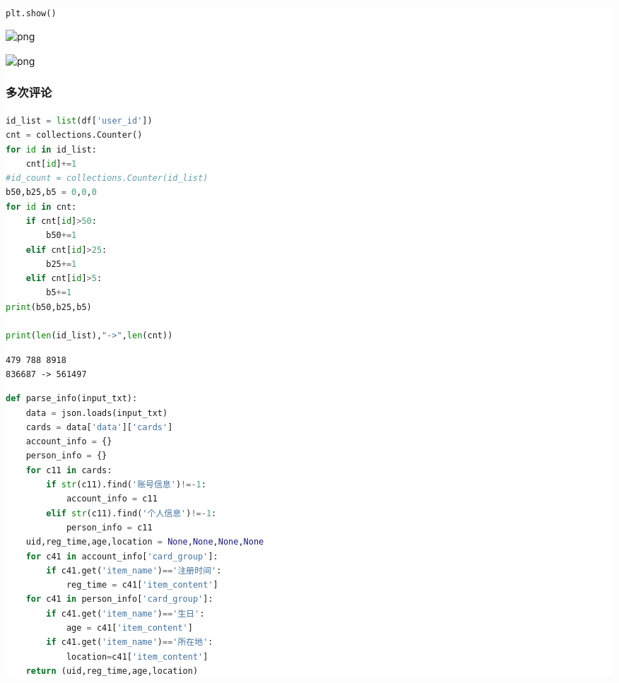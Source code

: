 ```python
plt.show()
```


![png](output_37_0.png)



![png](output_37_1.png)


### 多次评论


```python
id_list = list(df['user_id'])
cnt = collections.Counter()
for id in id_list:
    cnt[id]+=1
#id_count = collections.Counter(id_list)
b50,b25,b5 = 0,0,0
for id in cnt:
    if cnt[id]>50:
        b50+=1
    elif cnt[id]>25:
        b25+=1
    elif cnt[id]>5:
        b5+=1
print(b50,b25,b5)

print(len(id_list),"->",len(cnt))
```

    479 788 8918
    836687 -> 561497
    


```python

```


```python
def parse_info(input_txt):
    data = json.loads(input_txt)
    cards = data['data']['cards']
    account_info = {}
    person_info = {}
    for c11 in cards:
        if str(c11).find('账号信息')!=-1:
            account_info = c11
        elif str(c11).find('个人信息')!=-1:
            person_info = c11
    uid,reg_time,age,location = None,None,None,None
    for c41 in account_info['card_group']:
        if c41.get('item_name')=='注册时间':
            reg_time = c41['item_content']
    for c41 in person_info['card_group']:
        if c41.get('item_name')=='生日':
            age = c41['item_content']
        if c41.get('item_name')=='所在地':
            location=c41['item_content']
    return (uid,reg_time,age,location)
```

